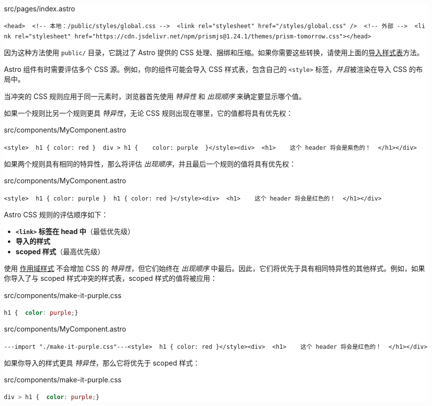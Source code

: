 src/pages/index.astro

```astro
<head>  <!-- 本地：/public/styles/global.css -->  <link rel="stylesheet" href="/styles/global.css" />  <!-- 外部 -->  <link rel="stylesheet" href="https://cdn.jsdelivr.net/npm/prismjs@1.24.1/themes/prism-tomorrow.css"></head>
```

因为这种方法使用 `public/` 目录，它跳过了 Astro 提供的 CSS 处理、捆绑和压缩。如果你需要这些转换，请使用上面的[导入样式表](#%E5%AF%BC%E5%85%A5%E6%9C%AC%E5%9C%B0%E6%A0%B7%E5%BC%8F%E8%A1%A8)方法。

Astro 组件有时需要评估多个 CSS 源。例如，你的组件可能会导入 CSS 样式表，包含自己的 `<style>` 标签，*并且*被渲染在导入 CSS 的布局中。

当冲突的 CSS 规则应用于同一元素时，浏览器首先使用 *特异性* 和 *出现顺序* 来确定要显示哪个值。

如果一个规则比另一个规则更具 *特异性*，无论 CSS 规则出现在哪里，它的值都将具有优先权：

src/components/MyComponent.astro

```astro
<style>  h1 { color: red }  div > h1 {    color: purple  }</style><div>  <h1>    这个 header 将会是紫色的！  </h1></div>
```

如果两个规则具有相同的特异性，那么将评估 *出现顺序*，并且最后一个规则的值将具有优先权：

src/components/MyComponent.astro

```astro
<style>  h1 { color: purple }  h1 { color: red }</style><div>  <h1>    这个 header 将会是红色的！  </h1></div>
```

Astro CSS 规则的评估顺序如下：

+   **`<link>` 标签在 head 中**（最低优先级）
+   **导入的样式**
+   **scoped 样式**（最高优先级）

使用 [作用域样式](#%E4%BD%9C%E7%94%A8%E5%9F%9F%E6%A0%B7%E5%BC%8F) 不会增加 CSS 的 *特异性*，但它们始终在 *出现顺序* 中最后。因此，它们将优先于具有相同特异性的其他样式。例如，如果你导入了与 scoped 样式冲突的样式表，scoped 样式的值将被应用：

src/components/make-it-purple.css

```css
h1 {  color: purple;}
```

src/components/MyComponent.astro

```astro
---import "./make-it-purple.css"---<style>  h1 { color: red }</style><div>  <h1>    这个 header 将会是红色的！  </h1></div>
```

如果你导入的样式更具 *特异性*，那么它将优先于 scoped 样式：

src/components/make-it-purple.css

```css
div > h1 {  color: purple;}
```
